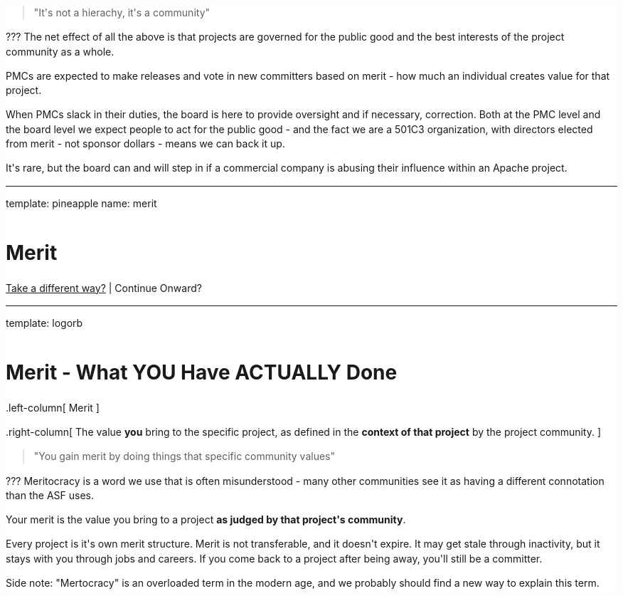 > "It's not a hierachy, it's a community"

???
The net effect of all the above is that projects are governed for the 
public good and the best interests of the project community as a whole.

PMCs are expected to make releases and vote in new committers based on 
merit - how much an individual creates value for that project.

When PMCs slack in their duties, the board is here to provide oversight 
and if necessary, correction.  Both at the PMC level and the board level 
we expect people to act for the public good - and the fact we are a 
501C3 organization, with directors elected from merit - not sponsor 
dollars - means we can back it up.

It's rare, but the board can and will step in if a commercial company 
is abusing their influence within an Apache project.


---
template: pineapple
name: merit
# Merit

[Take a different way?](#menu) | Continue Onward?


---
template: logorb
# Merit - What YOU Have ACTUALLY Done

.left-column[
Merit
]

.right-column[
The value **you** bring to the specific project, as defined 
in the **context of that project** by the project community.
]

> "You gain merit by doing things that specific community values"

???
Meritocracy is a word we use that is often misunderstood - many other 
communities see it as having a different connotation than the ASF uses.

Your merit is the value you bring to a project **as judged by that project's community**.

Every project is it's own merit structure.  Merit is not transferable, 
and it doesn't expire.  It may get stale through inactivity, but it 
stays with you through jobs and careers.  If you come back to a project 
after being away, you'll still be a committer.

Side note: "Mertocracy" is an overloaded term in the modern age, and 
we probably should find a new way to explain this term.
